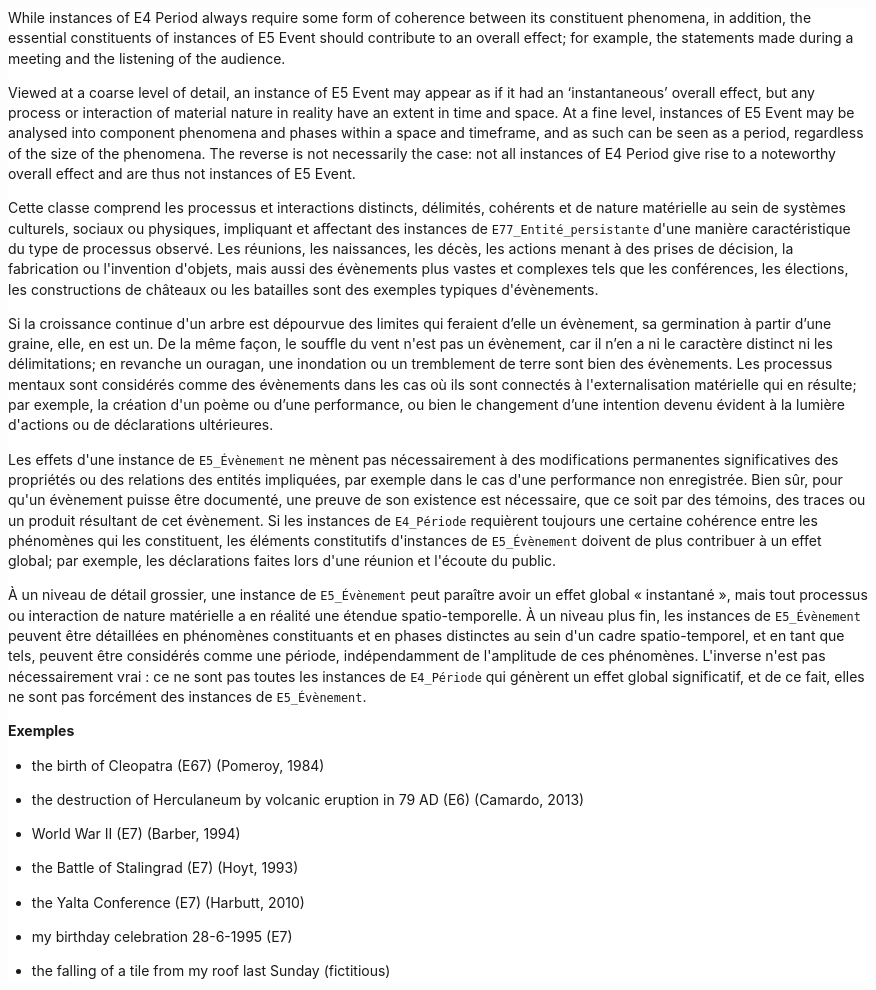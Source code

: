 <p>While instances of E4 Period always require some form of coherence between its constituent phenomena, in addition, the essential constituents of instances of E5 Event should contribute to an overall effect; for example, the statements made during a meeting and the listening of the audience.</p>
<p>Viewed at a coarse level of detail, an instance of E5 Event may appear as if it had an ‘instantaneous’ overall effect, but any process or interaction of material nature in reality have an extent in time and space. At a fine level, instances of E5 Event may be analysed into component phenomena and phases within a space and timeframe, and as such can be seen as a period, regardless of the size of the phenomena. The reverse is not necessarily the case: not all instances of E4 Period give rise to a noteworthy overall effect and are thus not instances of E5 Event.</p>
</td>
<td>
<p>Cette classe comprend les processus et interactions distincts, délimités, cohérents et de nature matérielle au sein de systèmes culturels, sociaux ou physiques, impliquant et affectant des instances de <code class="language-plaintext highlighter-rouge">E77_Entité_persistante</code> d'une manière caractéristique du type de processus observé. Les réunions, les naissances, les décès, les actions menant à des prises de décision, la fabrication ou l'invention d'objets, mais aussi des évènements plus vastes et complexes tels que les conférences, les élections, les constructions de châteaux ou les batailles sont des exemples typiques d'évènements.</p>
<p>Si la croissance continue d'un arbre est dépourvue des limites qui feraient d’elle un évènement, sa germination à partir d’une graine, elle, en est un. De la même façon, le souffle du vent n'est pas un évènement, car il n’en a ni le caractère distinct ni les délimitations; en revanche un ouragan, une inondation ou un tremblement de terre sont bien des évènements. Les processus mentaux sont considérés comme des évènements dans les cas où ils sont connectés à l'externalisation matérielle qui en résulte; par exemple, la création d'un poème ou d’une performance, ou bien le changement d’une intention devenu évident à la lumière d'actions ou de déclarations ultérieures. </p>
<p>Les effets d'une instance de <code class="language-plaintext highlighter-rouge">E5_Évènement</code> ne mènent pas nécessairement à des modifications permanentes significatives des propriétés ou des relations des entités impliquées, par exemple dans le cas d'une performance non enregistrée. Bien sûr, pour qu'un évènement puisse être documenté, une preuve de son existence est nécessaire, que ce soit par des témoins, des traces ou un produit résultant de cet évènement. Si les instances de <code class="language-plaintext highlighter-rouge">E4_Période</code> requièrent toujours une certaine cohérence entre les phénomènes qui les constituent, les éléments constitutifs d'instances de <code class="language-plaintext highlighter-rouge">E5_Évènement</code> doivent de plus contribuer à un effet global; par exemple, les déclarations faites lors d'une réunion et l'écoute du public.</p>
<p>À un niveau de détail grossier, une instance de <code class="language-plaintext highlighter-rouge">E5_Évènement</code> peut paraître avoir un effet global « instantané », mais tout processus ou interaction de nature matérielle a en réalité une étendue spatio-temporelle. À un niveau plus fin, les instances de <code class="language-plaintext highlighter-rouge">E5_Évènement</code> peuvent être détaillées en phénomènes constituants et en phases distinctes au sein d'un cadre spatio-temporel, et en tant que tels, peuvent être considérés comme une période, indépendamment de l'amplitude de ces phénomènes. L'inverse n'est pas nécessairement vrai : ce ne sont pas toutes les instances de <code class="language-plaintext highlighter-rouge">E4_Période</code> qui génèrent un effet global significatif, et de ce fait, elles ne sont pas forcément des instances de <code class="language-plaintext highlighter-rouge">E5_Évènement</code>.</p>
</td>
</tr>
<tr>
<td><p><strong>Exemples</strong></p></td>
<td class="en">
<ul>
<li><p>the birth of Cleopatra (E67) (Pomeroy, 1984)</p>
</li>
<li><p>the destruction of Herculaneum by volcanic eruption in 79 AD (E6) (Camardo, 2013)</p>
</li>
<li><p>World War II (E7) (Barber, 1994)</p>
</li>
<li><p>the Battle of Stalingrad (E7) (Hoyt, 1993)</p>
</li>
<li><p>the Yalta Conference (E7) (Harbutt, 2010)</p>
</li>
<li><p>my birthday celebration 28-6-1995 (E7)</p>
</li>
<li><p>the falling of a tile from my roof last Sunday (fictitious)</p>
</li>